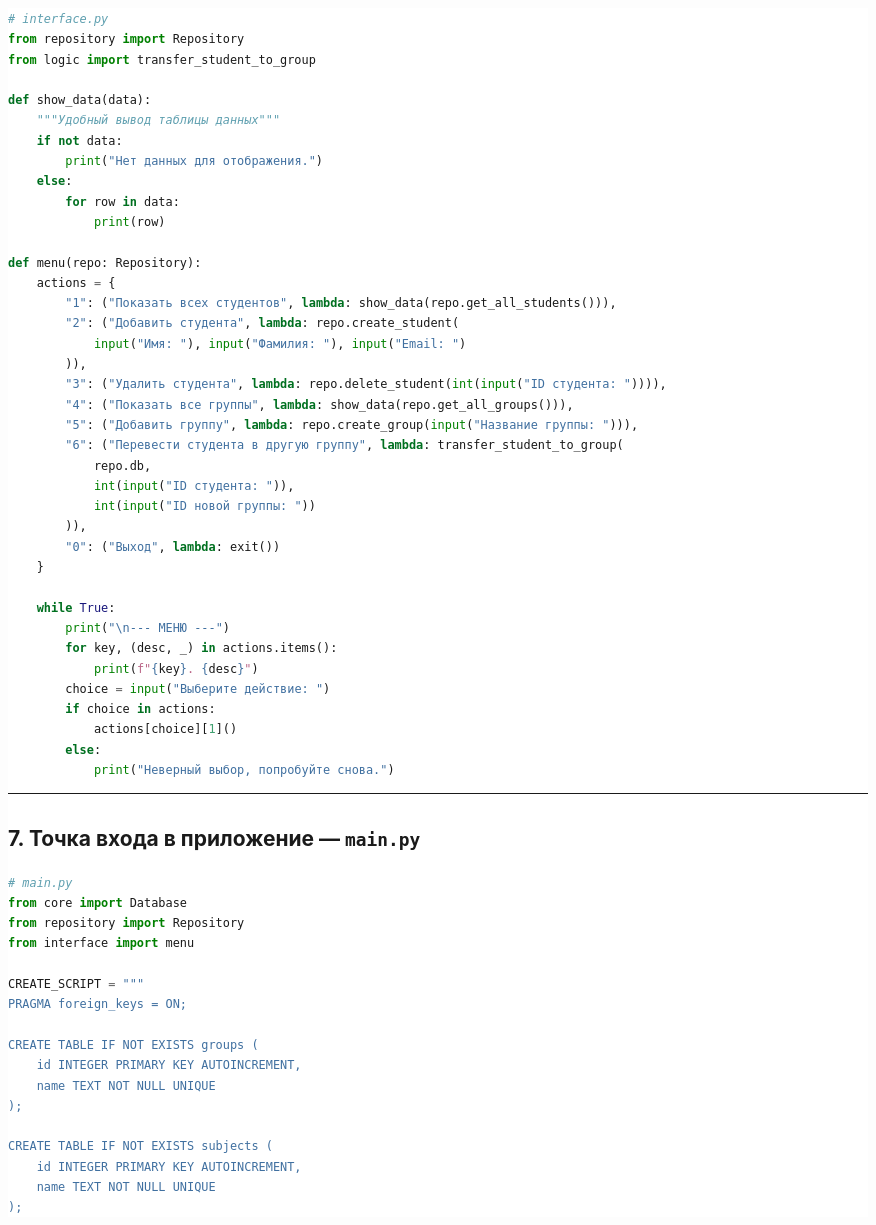 ```python
# interface.py
from repository import Repository
from logic import transfer_student_to_group

def show_data(data):
    """Удобный вывод таблицы данных"""
    if not data:
        print("Нет данных для отображения.")
    else:
        for row in data:
            print(row)

def menu(repo: Repository):
    actions = {
        "1": ("Показать всех студентов", lambda: show_data(repo.get_all_students())),
        "2": ("Добавить студента", lambda: repo.create_student(
            input("Имя: "), input("Фамилия: "), input("Email: ")
        )),
        "3": ("Удалить студента", lambda: repo.delete_student(int(input("ID студента: ")))),
        "4": ("Показать все группы", lambda: show_data(repo.get_all_groups())),
        "5": ("Добавить группу", lambda: repo.create_group(input("Название группы: "))),
        "6": ("Перевести студента в другую группу", lambda: transfer_student_to_group(
            repo.db,
            int(input("ID студента: ")),
            int(input("ID новой группы: "))
        )),
        "0": ("Выход", lambda: exit())
    }

    while True:
        print("\n--- МЕНЮ ---")
        for key, (desc, _) in actions.items():
            print(f"{key}. {desc}")
        choice = input("Выберите действие: ")
        if choice in actions:
            actions[choice][1]()
        else:
            print("Неверный выбор, попробуйте снова.")
```

---

## 7. Точка входа в приложение — `main.py`

```python
# main.py
from core import Database
from repository import Repository
from interface import menu

CREATE_SCRIPT = """
PRAGMA foreign_keys = ON;

CREATE TABLE IF NOT EXISTS groups (
    id INTEGER PRIMARY KEY AUTOINCREMENT,
    name TEXT NOT NULL UNIQUE
);

CREATE TABLE IF NOT EXISTS subjects (
    id INTEGER PRIMARY KEY AUTOINCREMENT,
    name TEXT NOT NULL UNIQUE
);

```